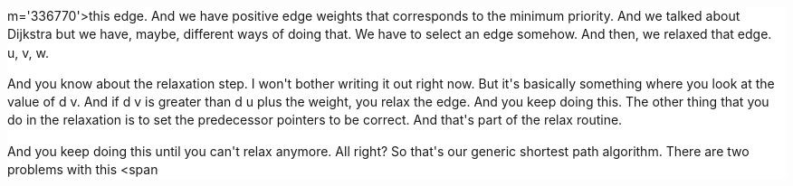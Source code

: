   m='336770'>this</span> <span m='336930'>edge.</span> <span
  m='337800'>And</span> <span m='337910'>we</span> <span m='337980'>have</span>
  <span m='338150'>positive</span> <span m='338610'>edge</span> <span
  m='338820'>weights</span> <span m='339810'>that</span> <span
  m='339950'>corresponds</span> <span m='340500'>to</span> <span
  m='340590'>the</span> <span m='341290'>minimum</span> <span
  m='341660'>priority.</span> <span m='342860'>And</span> <span
  m='342990'>we</span> <span m='343080'>talked</span> <span
  m='343280'>about</span> <span m='343480'>Dijkstra</span> <span
  m='344120'>but</span> <span m='344540'>we</span> <span m='344750'>have,</span>
  <span m='345000'>maybe,</span> <span m='345250'>different</span> <span
  m='345520'>ways</span> <span m='345730'>of</span> <span
  m='345820'>doing</span> <span m='346010'>that.</span> <span
  m='346380'>We</span> <span m='346420'>have</span> <span m='346580'>to</span>
  <span m='346660'>select</span> <span m='346970'>an</span> <span
  m='347070'>edge</span> <span m='347310'>somehow.</span> <span
  m='348530'>And</span> <span m='350400'>then,</span> <span m='350910'>we</span>
  <span m='351060'>relaxed</span> <span m='351540'>that</span> <span
  m='351760'>edge.</span> <span m='355370'>u,</span> <span m='355930'>v,</span>
  <span m='356580'>w.</span> </p><p><span m='358080'>And</span> <span
  m='358350'>you</span> <span m='358450'>know</span> <span
  m='358590'>about</span> <span m='358790'>the</span> <span
  m='358860'>relaxation</span> <span m='359460'>step.</span> <span
  m='360040'>I</span> <span m='360110'>won't</span> <span
  m='360300'>bother</span> <span m='360520'>writing</span> <span
  m='360800'>it</span> <span m='360880'>out</span> <span m='362540'>right</span>
  <span m='362800'>now.</span> <span m='363000'>But</span> <span
  m='363240'>it's</span> <span m='363560'>basically</span> <span
  m='364510'>something</span> <span m='364960'>where</span> <span
  m='365920'>you</span> <span m='366100'>look</span> <span m='366320'>at</span>
  <span m='366430'>the</span> <span m='366940'>value</span> <span
  m='367420'>of</span> <span m='367690'>d v.</span> <span m='368640'>And</span>
  <span m='368760'>if</span> <span m='368950'>d v</span> <span
  m='369340'>is</span> <span m='369690'>greater</span> <span
  m='370050'>than</span> <span m='370340'>d u</span> <span
  m='370730'>plus</span> <span m='371270'>the</span> <span
  m='371420'>weight,</span> <span m='372410'>you</span> <span
  m='372570'>relax</span> <span m='372920'>the</span> <span
  m='373010'>edge.</span> <span m='374280'>And</span> <span
  m='374870'>you</span> <span m='374990'>keep</span> <span
  m='375210'>doing</span> <span m='375460'>this.</span> <span
  m='377350'>The</span> <span m='377500'>other</span> <span
  m='377660'>thing</span> <span m='379000'>that</span> <span
  m='379190'>you</span> <span m='379280'>do in</span> <span
  m='379510'>the</span> <span m='379610'>relaxation</span> <span
  m='380250'>is</span> <span m='380400'>to</span> <span m='380560'>set</span>
  <span m='381070'>the</span> <span m='381290'>predecessor</span> <span
  m='381710'>pointers</span> <span m='382320'>to</span> <span
  m='382400'>be</span> <span m='382520'>correct.</span> <span
  m='383260'>And</span> <span m='383340'>that's</span> <span
  m='383510'>part</span> <span m='383730'>of</span> <span m='383820'>the</span>
  <span m='384110'>relax</span> <span m='384550'>routine.</span> </p><p><span
  m='385630'>And</span> <span m='385750'>you</span> <span m='385840'>keep</span>
  <span m='386030'>doing</span> <span m='386260'>this</span> <span
  m='386670'>until</span> <span m='389270'>you</span> <span
  m='389470'>can't</span> <span m='392180'>relax</span> <span
  m='393560'>anymore.</span> <span m='396900'>All</span> <span
  m='396970'>right?</span> <span m='397290'>So</span> <span
  m='397440'>that's</span> <span m='397660'>our</span> <span
  m='397780'>generic</span> <span m='398470'>shortest</span> <span
  m='398850'>path</span> <span m='399130'>algorithm.</span> <span
  m='400830'>There</span> <span m='401070'>are</span> <span
  m='401440'>two</span> <span m='401650'>problems</span> <span
  m='402120'>with</span> <span m='402270'>this</span> <span